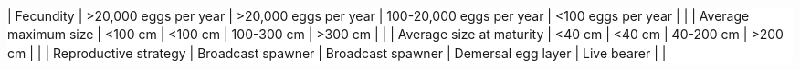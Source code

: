 | Fecundity                                                                                                                                                                                                                                                      | &gt;20,000 eggs per year                                                                                                                                                                                                                                          | &gt;20,000 eggs per year                                                                                                                                                                                                                                          | 100-20,000 eggs per  year                                                                                                                                                                                                                                      | &lt;100 eggs per year                                                                            |                                                                                               |
| Average  maximum size                                                                                                                                                                                                                                          | &lt;100 cm                                                                                                                                                                                                                                                        | &lt;100 cm                                                                                                                                                                                                                                                        | 100-300 cm                                                                                                                                                                                                                                                     | &gt;300 cm                                                                                       |                                                                                               |
| Average size  at maturity                                                                                                                                                                                                                                      | &lt;40 cm                                                                                                                                                                                                                                                         | &lt;40 cm                                                                                                                                                                                                                                                         | 40-200 cm                                                                                                                                                                                                                                                      | &gt;200 cm                                                                                       |                                                                                               |
| Reproductive  strategy                                                                                                                                                                                                                                         | Broadcast spawner                                                                                                                                                                                                                                              | Broadcast spawner                                                                                                                                                                                                                                              | Demersal egg layer                                                                                                                                                                                                                                             | Live bearer                                                                                   |                                                                                               |